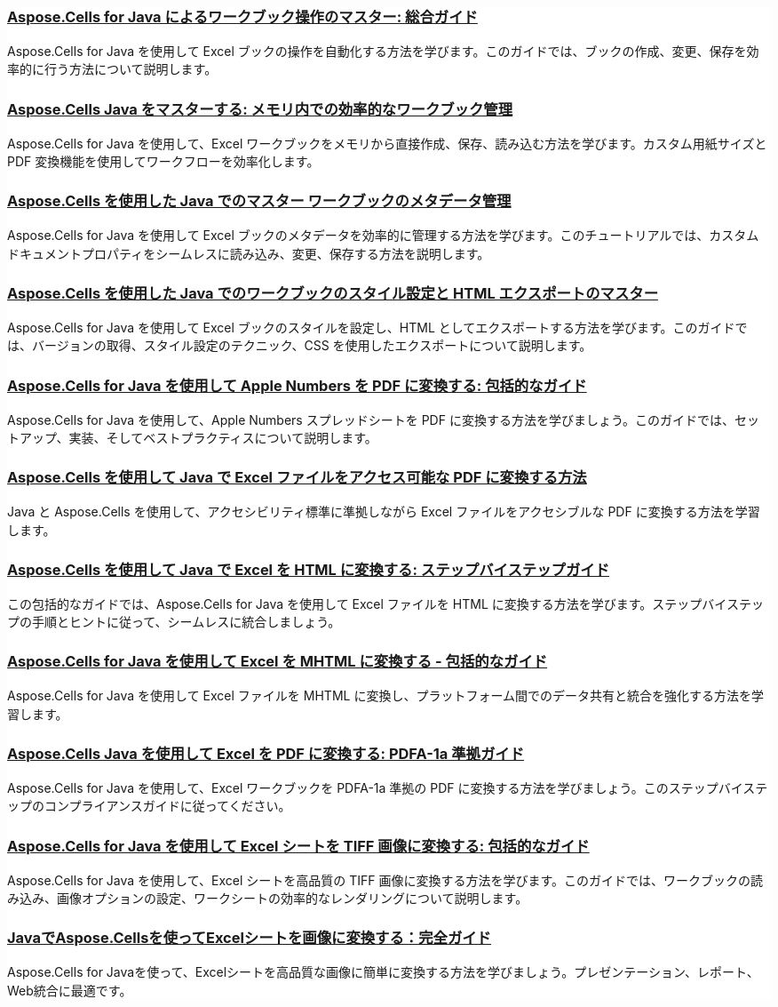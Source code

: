 ### [Aspose.Cells for Java によるワークブック操作のマスター: 総合ガイド](./aspose-cells-java-workbook-manipulation-guide/)
Aspose.Cells for Java を使用して Excel ブックの操作を自動化する方法を学びます。このガイドでは、ブックの作成、変更、保存を効率的に行う方法について説明します。

### [Aspose.Cells Java をマスターする: メモリ内での効率的なワークブック管理](./aspose-cells-java-workbook-memory-management/)
Aspose.Cells for Java を使用して、Excel ワークブックをメモリから直接作成、保存、読み込む方法を学びます。カスタム用紙サイズと PDF 変換機能を使用してワークフローを効率化します。

### [Aspose.Cells を使用した Java でのマスター ワークブックのメタデータ管理](./aspose-cells-java-workbook-metadata-management/)
Aspose.Cells for Java を使用して Excel ブックのメタデータを効率的に管理する方法を学びます。このチュートリアルでは、カスタムドキュメントプロパティをシームレスに読み込み、変更、保存する方法を説明します。

### [Aspose.Cells を使用した Java でのワークブックのスタイル設定と HTML エクスポートのマスター](./aspose-cells-java-workbook-styling-html-export/)
Aspose.Cells for Java を使用して Excel ブックのスタイルを設定し、HTML としてエクスポートする方法を学びます。このガイドでは、バージョンの取得、スタイル設定のテクニック、CSS を使用したエクスポートについて説明します。

### [Aspose.Cells for Java を使用して Apple Numbers を PDF に変換する: 包括的なガイド](./convert-apple-numbers-pdf-aspose-cells-java/)
Aspose.Cells for Java を使用して、Apple Numbers スプレッドシートを PDF に変換する方法を学びましょう。このガイドでは、セットアップ、実装、そしてベストプラクティスについて説明します。

### [Aspose.Cells を使用して Java で Excel ファイルをアクセス可能な PDF に変換する方法](./convert-excel-accessible-pdf-java-aspose-cells/)
Java と Aspose.Cells を使用して、アクセシビリティ標準に準拠しながら Excel ファイルをアクセシブルな PDF に変換する方法を学習します。

### [Aspose.Cells を使用して Java で Excel を HTML に変換する: ステップバイステップガイド](./convert-excel-html-aspose-cells-java/)
この包括的なガイドでは、Aspose.Cells for Java を使用して Excel ファイルを HTML に変換する方法を学びます。ステップバイステップの手順とヒントに従って、シームレスに統合しましょう。

### [Aspose.Cells for Java を使用して Excel を MHTML に変換する - 包括的なガイド](./convert-excel-mhtml-aspose-cells-java/)
Aspose.Cells for Java を使用して Excel ファイルを MHTML に変換し、プラットフォーム間でのデータ共有と統合を強化する方法を学習します。

### [Aspose.Cells Java を使用して Excel を PDF に変換する: PDFA-1a 準拠ガイド](./convert-excel-pdf-aspose-cells-compliance-guide/)
Aspose.Cells for Java を使用して、Excel ワークブックを PDFA-1a 準拠の PDF に変換する方法を学びましょう。このステップバイステップのコンプライアンスガイドに従ってください。

### [Aspose.Cells for Java を使用して Excel シートを TIFF 画像に変換する: 包括的なガイド](./convert-excel-sheets-tiff-aspose-cells-java/)
Aspose.Cells for Java を使用して、Excel シートを高品質の TIFF 画像に変換する方法を学びます。このガイドでは、ワークブックの読み込み、画像オプションの設定、ワークシートの効率的なレンダリングについて説明します。

### [JavaでAspose.Cellsを使ってExcelシートを画像に変換する：完全ガイド](./convert-excel-sheets-to-images-aspose-cells-java/)
Aspose.Cells for Javaを使って、Excelシートを高品質な画像に簡単に変換する方法を学びましょう。プレゼンテーション、レポート、Web統合に最適です。
